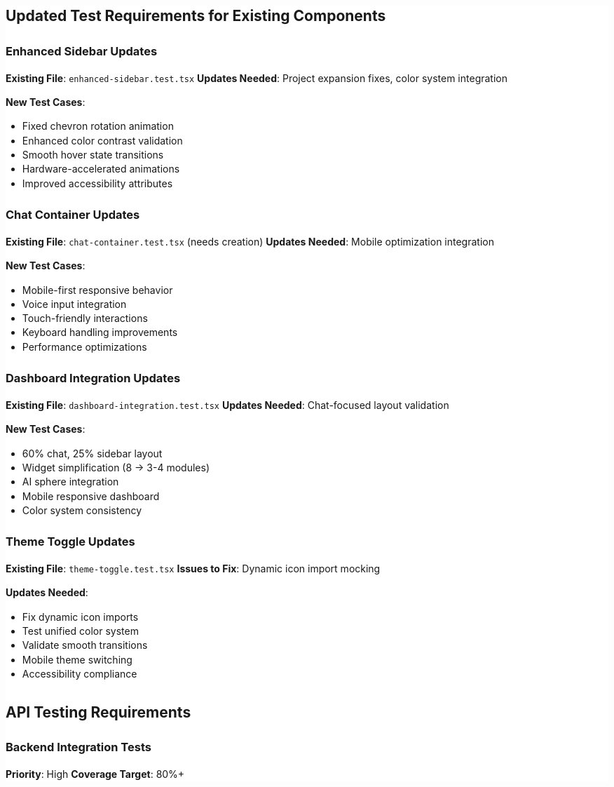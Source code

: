 ## Updated Test Requirements for Existing Components

### Enhanced Sidebar Updates
**Existing File**: `enhanced-sidebar.test.tsx`
**Updates Needed**: Project expansion fixes, color system integration

**New Test Cases**:
- Fixed chevron rotation animation
- Enhanced color contrast validation
- Smooth hover state transitions
- Hardware-accelerated animations
- Improved accessibility attributes

### Chat Container Updates
**Existing File**: `chat-container.test.tsx` (needs creation)
**Updates Needed**: Mobile optimization integration

**New Test Cases**:
- Mobile-first responsive behavior
- Voice input integration
- Touch-friendly interactions
- Keyboard handling improvements
- Performance optimizations

### Dashboard Integration Updates
**Existing File**: `dashboard-integration.test.tsx`
**Updates Needed**: Chat-focused layout validation

**New Test Cases**:
- 60% chat, 25% sidebar layout
- Widget simplification (8 → 3-4 modules)
- AI sphere integration
- Mobile responsive dashboard
- Color system consistency

### Theme Toggle Updates
**Existing File**: `theme-toggle.test.tsx`
**Issues to Fix**: Dynamic icon import mocking

**Updates Needed**:
- Fix dynamic icon imports
- Test unified color system
- Validate smooth transitions
- Mobile theme switching
- Accessibility compliance

## API Testing Requirements

### Backend Integration Tests
**Priority**: High
**Coverage Target**: 80%+
